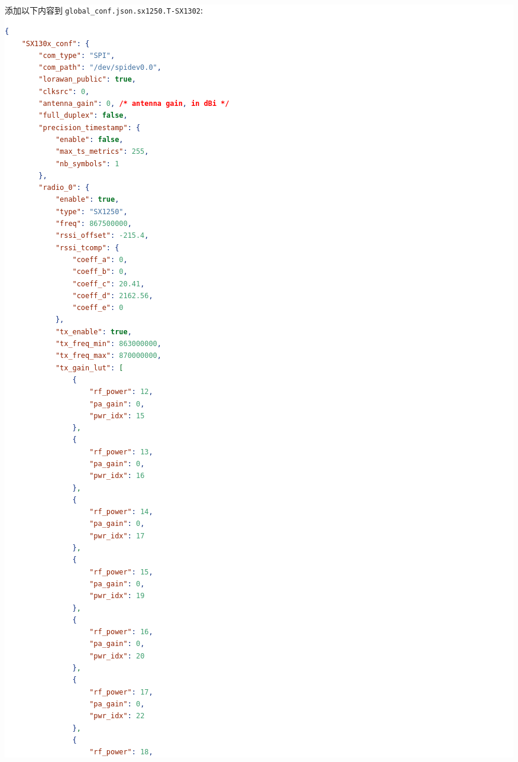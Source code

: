 添加以下内容到 `global_conf.json.sx1250.T-SX1302`:

```json
{
    "SX130x_conf": {
        "com_type": "SPI",
        "com_path": "/dev/spidev0.0",
        "lorawan_public": true,
        "clksrc": 0,
        "antenna_gain": 0, /* antenna gain, in dBi */
        "full_duplex": false,
        "precision_timestamp": {
            "enable": false,
            "max_ts_metrics": 255,
            "nb_symbols": 1
        },
        "radio_0": {
            "enable": true,
            "type": "SX1250",
            "freq": 867500000,
            "rssi_offset": -215.4,
            "rssi_tcomp": {
                "coeff_a": 0,
                "coeff_b": 0,
                "coeff_c": 20.41,
                "coeff_d": 2162.56,
                "coeff_e": 0
            },
            "tx_enable": true,
            "tx_freq_min": 863000000,
            "tx_freq_max": 870000000,
            "tx_gain_lut": [
                {
                    "rf_power": 12,
                    "pa_gain": 0,
                    "pwr_idx": 15
                },
                {
                    "rf_power": 13,
                    "pa_gain": 0,
                    "pwr_idx": 16
                },
                {
                    "rf_power": 14,
                    "pa_gain": 0,
                    "pwr_idx": 17
                },
                {
                    "rf_power": 15,
                    "pa_gain": 0,
                    "pwr_idx": 19
                },
                {
                    "rf_power": 16,
                    "pa_gain": 0,
                    "pwr_idx": 20
                },
                {
                    "rf_power": 17,
                    "pa_gain": 0,
                    "pwr_idx": 22
                },
                {
                    "rf_power": 18,
```